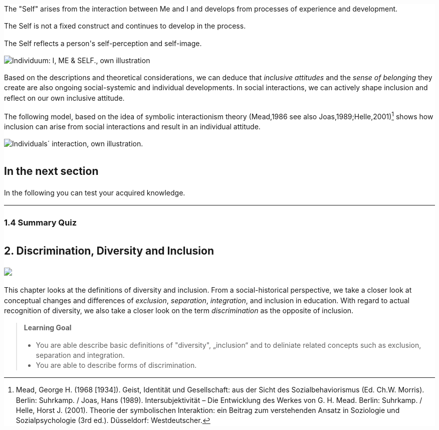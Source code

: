   The "Self" arises from the interaction between Me and I and develops from processes of experience and development. 
  
  The Self is not a fixed construct and continues to develop in the process.

  The Self reflects a person's self-perception and self-image.

![](https://euniwell.de.cool/wp-content/uploads/liascript/images/i-me-self.png "Individuum: I, ME & SELF., own illustration")

Based on the descriptions and theoretical considerations, we can deduce that _inclusive attitudes_ and the _sense of belonging_ they create are also ongoing social-systemic and individual developments. In social interactions, we can actively shape inclusion and reflect on our own inclusive attitude.

The following model, based on the idea of symbolic interactionism theory (Mead,1986 see also Joas,1989;Helle,2001)[^1] shows how inclusion can arise from social interactions and result in an individual attitude.

![](https://euniwell.de.cool/wp-content/uploads/liascript/images/inclusive-attitudes.png "Individuals´ interaction, own illustration.")


In the next section
---------
In the following you can test your acquired knowledge.

---

[^1]: Mead, George H. (1968 [1934]). Geist, Identität und Gesellschaft: aus der Sicht des Sozialbehaviorismus (Ed. Ch.W. Morris). Berlin: Suhrkamp. / Joas, Hans (1989). Intersubjektivität – Die Entwicklung des Werkes von G. H. Mead. Berlin: Suhrkamp. / Helle, Horst J. (2001). Theorie der symbolischen Interaktion: ein Beitrag zum verstehenden Ansatz in Soziologie und Sozialpsychologie (3rd ed.). Düsseldorf: Westdeutscher. 


###	1.4 Summary Quiz

<iframe src="https://euniwell.de.cool/wp-admin/admin-ajax.php?action=h5p_embed&id=30" width="958" height="687" frameborder="0" allowfullscreen="allowfullscreen" title="Fends Social Systems Interaction (Drag &amp; Drop)"></iframe><script src="https://euniwell.de.cool/wp-content/plugins/h5p/h5p-php-library/js/h5p-resizer.js" charset="UTF-8"></script>

<iframe src="https://euniwell.de.cool/wp-admin/admin-ajax.php?action=h5p_embed&id=29" width="958" height="688" frameborder="0" allowfullscreen="allowfullscreen" title="Bronfenbrenners Ecological Model (Drag&amp;Drop)"></iframe><script src="https://euniwell.de.cool/wp-content/plugins/h5p/h5p-php-library/js/h5p-resizer.js" charset="UTF-8"></script>


## 2. Discrimination, Diversity and Inclusion


![](https://euniwell.de.cool/wp-content/uploads/liascript/images/flux.png)

This chapter looks at the definitions of diversity and inclusion. From a social-historical perspective, we take a closer look at conceptual changes and differences of _exclusion_, _separation_, _integration_, and inclusion in education. With regard to actual recognition of diversity, we also take a closer look on the term _discrimination_ as the opposite of inclusion.

> __Learning Goal__
>
> * You are able describe basic definitions of "diversity", „inclusion“ and to deliniate related concepts such as exclusion, separation and integration.
> * You are able to describe forms of discrimination.


[^1]: V. Aichele, LL.M., S. Bernot, C. Hübner, S. Kroworsch, B.Leisering, P. Litschke, L. Palleit, K. Pöllmann, J. Striek. (2019). Wer Inklusion will, sucht Wege - Zehn Jahre UN-Behindertenrechtskonvention in Deutschland. Deutsche Institut für Menschenrechte, Monitoring-Stelle UN-Behindertenrechtskonvention. https://www.institut-fuer-menschenrechte.de/fileadmin/Redaktion/Publikationen/Wer_Inklusion_will_sucht_Wege_Zehn_Jahre_UN_BRK_in_Deutschland.pdf Own translation.
[^1]: EUniWell. (2023). EUniWell Mission Statement. https://www.euniwell.eu/fileadmin/user_upload/Downloads/Key_documents/2023_EUniWell_Mission_Statement_-_updated.pdf
[^2]: EUniWell. (n.d.). Our Alliance. European University for Well-Being. Retrieved November 19, 2024, from https://www.euniwell.eu/about/our-alliance
[^1]: EUniWell. (2023). EUniWell Mission Statement. https://www.euniwell.eu/fileadmin/user_upload/Downloads/Key_documents/2023_EUniWell_Mission_Statement_-_updated.pdf
[^2]: EUniWell Teacher Education Team. (n.d.). Arena 5: Teacher Education and Well-Being. European University for Well-Being. Retrieved Winter 11, 2024, from https://www.euniwell.eu/what-we-do/fields-of-action/arena-5-teacher-education-and-well-being
[^1]: UNESCO, International Commission on the Futures of Education. (2021). Reimagining our futures together: a new social contract for education. UNESCO. https://doi.org/10.54675/asrb4722
[^2]: Del Gobbo, Daniela Frison, André Bresges, Donna J. Dawkins, Jan Springob, Juan Antonio Solis Becerra, Ibolya Túri, Magali Hersant, Giovanna. (2023). Sustainability, health care, well-being, and inclusion: toward new professional standards for the teachers of the future. Nuova Secondaria , 5, 146-154.
[^3]: Florian, L. (2017). Teacher education for the changing demographics of schooling: Inclusive education for each and every learner. In Teacher education for the changing demographics of schooling (pp. 9-20). Springer, Cham.
[^4]: Popkewitz, T. S. (2004). Educational standards: Mapping who we are and are to become. The Journal of the Learning Sciences, 13(2), 243-256.
[^5]: Asp-Onsjö, L. (2006). Åtgärdsprogram - dokument eller verktyg? En fallstudie i en kommun. https://gupea.ub.gu.se/handle/2077/16941
[^1]: UNESCO. (2020). Global Education Monitoring Report 2020: Inclusion and education: All means all. Paris. UNESCO. https://doi.org/10.54676/jjnk6989
[^1]: Ellis, D. P. (1968). SOCIOLOGICAL THEORY AND MODERN SOCIETY. By Talcott parsons. New York: The free press 1967. 564 pp. $12.50. Social Forces; a Scientific Medium of Social Study and Interpretation, 47(1), 90–91. https://doi.org/10.2307/2574723
[^2]: Epp, A. (2017). Bronfenbrenner’s Ecological Systems Theory as a Sensitization and Examination Pattern for Empirical Analyses. Forum Qualitative Sozialforschung Forum: Qualitative Social Research, 19(1). https://doi.org/10.17169/fqs-19.1.2725
[^1]: https://dictionary.cambridge.org/dictionary/english/discrimination
[^2]: https://heimatkunde.boell.de/de/2008/02/18/institutionelle-diskriminierung-im-bildungs-und-erziehungssystem-theorie
[^1]: Walgenbach, K. (2021). Erziehungswissenschaftliche Perspektiven auf Vielfalt, Heterogenität, Diversity / Diversität, Intersektionalität. Verlag Julius Klinkhardt. https://doi.org/10.25656/01:22247
[^2]: Bührmann, A. D. (2018). Diversität. socialnet Lexikon [last access: 26.09.2024]. https://www.socialnet.de/lexikon/6324
[^3]: Cramer, C., & Harant, M. (2014). Inklusion – Interdisziplinäre Kritik und Perspektiven von Begriff und Gegenstand. Zeitschrift fur Erziehungswissenschaft: ZfE, 17(4), 639–659. https://doi.org/10.1007/s11618-014-0584-4
[^4]: Stichweh, R. (2007). Inklusion und Exklusion in der Weltgesellschaft – Am Beispiel der Schule und des Erziehungssystems. In J. Aderhold & O. Kranz (Eds.), Intention und Funktion (pp. 113-120). VS. https://doi.org/10.1007/978-3-531-90627-0_5
[^1]: Grosche, M. (2015). Was ist Inklusion? Ein Diskussions- und Positionsartikel zur Defi nition von Inklusion aus Sicht der empirischen Bildungsforschung. In P. Kuhl, P. Stanat, B. Lütje-Klose, C. Gresch, H. A. Pant, & M. Prenzel (Eds.), Inklusion von Schülerinnen und Schülern mit sonderpädagogischem Förderbedarf in Schulleistungserhebungen (pp. 17–39). Springer Fachmedien Wiesbaden. https://doi.org/10.1007/978-3-658-06604-8
[^1]: Hunt, P., & McDonnall, J. (2007). Inclusive education. In van der Gaag, R.J. S. L. Odom, R. H. Horner, M. E. Snell, & J. Blacher (Eds.) (2007). Handbook of developmental disabilities. New York/Londen: Guilford Press. https://doi.org/10.1007/BF03089708
[^1]: UNESCO. Assistant Director-General for Education, 2010-2018 (Qian Tang), & UNESCO. (2017). A Guide for ensuring inclusion and equity in education. UNESCO. https://doi.org/10.54675/mhhz2237
[^1]: Frederick, A., & Katz, J. H. (2002). The Inclusion Breakthrough: Unleashing the Real Power of Diversity Miller. Berrett-Koehler Punlishers, Inc.
[^2]: Thomas, G. (2013). A review of thinking and research about inclusive education policy, with suggestions for a new kind of inclusive thinking. British Educational Research Journal, 39(3), 473–490, p.485. https://doi.org/10.1080/01411926.2011.652070
[^3]: Köpfer, A., Powell, J. J. W., & Zahnd, R. (2021). Handbuch Inklusion international / International Handbook of Inclusive Education (A. Köpfer, J. J. W. Powell, & R. Zahnd, Eds.). Verlag Barbara Budrich. https://library.oapen.org/handle/20.500.12657/46311
[^1]: UNESCO Global Education Monitoring Report Team, International Task Force on Teachers for Education. (2020). Inclusive teaching: preparing all teachers to teach all students. https://unesdoc.unesco.org/ark:/48223/pf0000374447 
[^1]: Waack, S. (n.d.). Hattie effect size list - 256 Influences Related To Achievement. VISIBLE LEARNING. Retrieved October 7, 2024, from https://visible-learning.org/hattie-ranking-influences-effect-sizes-learning-achievement/
[^2]: Riccomini, P., & Witzel, B. (2010). Response to Intervention in Math. Corwin Press. https://doi.org/10.4135/9781452219356
[^3]: Universität Rostock. (n.d.). The Response-to-Intervention Approach. Universität Rostock. Retrieved October 7, 2024, from https://www.rim.uni-rostock.de/en/response-to-intervention-approach/the-response-to-intervention-approach/
[^1]: Lütje-Klose, Birgit, Wild, E., Grüter, S., Gorges, J., Neumann, P., Papenberg, A., & Goldan, J. (2024). Kooperation in inklusiven Schulen. Pädagogik (Weinheim). https://doi.org/10.14361/9783839460689
[^2]: Friend, M., Cook, L., Hurley-Chamberlain, D., & Shamberger, C. (2010). Co-teaching: An illustration of the complexity of collaboration in special education. Journal of Educational and Psychological Consultation: The Official Journal of the Association for Educational and Psychological Consultants, 20(1), 9–27. https://doi.org/10.1080/10474410903535380
[^3]: Köpfer, A., Powell, J. J. W., & Zahnd, R. (2021). Handbuch Inklusion international / International Handbook of Inclusive Education (A. Köpfer, J. J. W. Powell, & R. Zahnd, Eds.). Verlag Barbara Budrich. https://library.oapen.org/handle/20.500.12657/46311 
[^4]: Widmer-Wolf P. (2018). Kooperation in multiprofessionellen Teams an inklusiven Schulen. in T.Sturm & M.Wagner-Willi (Hrsg.), Handbuch schulische Inklusion (Kap 3.5). UTB. - https://doi.org/10.36198/9783838549590
[^5]: Jurkowski, S., Ulrich, M., & Müller, B. (2023). Co-teaching as a resource for inclusive classes: teachers’ perspectives on conditions for successful collaboration. International Journal of Inclusive Education, 27(1), 54–71. https://doi.org/10.1080/13603116.2020.1821449
[^1]: Friend, M., Cook, L., Hurley-Chamberlain, D., & Shamberger, C. (2010). Co-teaching: An illustration of the complexity of collaboration in special education. Journal of Educational and Psychological Consultation: The Official Journal of the Association for Educational and Psychological Consultants, 20(1), 9–27. https://doi.org/10.1080/10474410903535380
[^2]: Studienseminar Hannover für das Lehramt für Sonderpädagogik. (n.d.). Handreichungen zur Ausbildung im gemeinsamen Unterricht. https://lehrerfortbildung-bw.de/s_sueb/alle/fb1/6_mat/3_zusammen/11_lit/Handreichungen-zur-Ausbildung-im-gemeinsamen-Unterrich.pdf 
[^1]: Brüderl, J. (2019). Vorlesung Sozialstrukturanalyse. https://www.ls3.soziologie.uni-muenchen.de/studium-lehre/lehrmaterialien/ws-2019-2020/vorlesung-sozialstruktur_19.pdf
[^1]: Photorealistic image of a tired 14-year-old girl in 8th grade, sitting at her desk in a bright classroom, looking worried, with droopy eyes, while classmates chat nearby. A calendar shows an upcoming class trip.